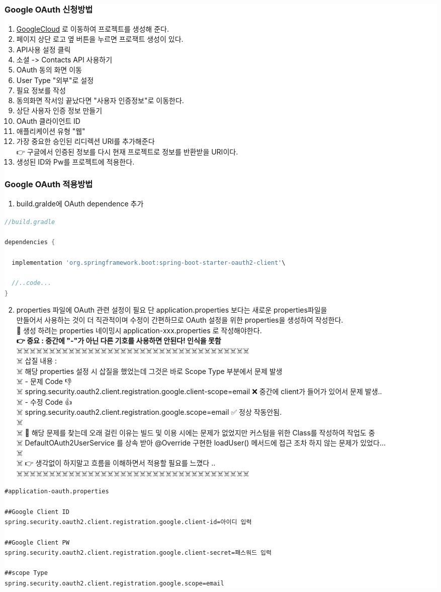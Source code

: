 ### Google OAuth 신청방법 ###
1. [GoogleCloud](https://console.cloud.google.com/apis) 로 이동하여 프로젝트를 생성해 준다.
2. 페이지 상단 로고 옆 버튼을 누르면 프로잭트 생성이 있다.
3. API사용 설정 클릭
4. 소셜 -> Contacts API 사용하기
5. OAuth 동의 화면 이동
6. User Type "외부"로 설정
7. 필요 정보를 작성 
8. 동의화면 작서잉 끝났다면 "사용자 인증정보"로 이동한다.
9. 상단 사용자 인증 정보 만들기
10. OAuth 클라이언트 ID
11. 애플리케이션 유형 "웹"
12. 가장 중요한 승인된 리디렉션 URI를 추가해준다  
 👉 구글에서 인증된 정보를 다시 현재 프로젝트로 정보를 반환받을 URI이다.
13. 생성된 ID와 Pw를  프로젝트에 적용한다.

### Google OAuth 적용방법 ###
1. build.gralde에 OAuth dependence 추가
```groovy
//build.gradle

dependencies {
  
  implementation 'org.springframework.boot:spring-boot-starter-oauth2-client'\
  
  //..code...
}
```
2. properties 파일에 OAuth 관련 설정이 필요 단 application.properties 보다는  새로운 properties파일을  
만들어서 사용하는 것이 더 직관적이며 수정이 간편하므로 OAuth 설정을 위한 properties을 생성하여 작성한다.  
💬 생성 하려는 properties 네이밍시 application-xxx.properties 로 작성해야한다.  
**👉 중요  :  중간에 "-"가 아닌 다른 기호를 사용하면 안된다! 인식을 못함**  
   ☠️☠️☠️☠️☠️☠️☠️☠️☠️☠️☠️☠️☠️☠️☠️☠️☠️☠️☠️☠️☠️☠️☠️☠️☠️☠️☠️☠️☠️☠️☠️☠️☠️☠️☠️☠️  
   ☠️ 삽질 내용 :  
   ☠️ 해당 properties 설정 시 삽질을 했었는데 그것은 바로 Scope Type 부분에서 문제 발생   
   ☠️ - 문제 Code 👎   
   ☠️ spring.security.oauth2.client.registration.google.client-scope=email ❌ 중간에 client가 들어가 있어서 문제 발생..   
   ☠️ - 수정 Code 👍    
   ☠️ spring.security.oauth2.client.registration.google.scope=email          ✅ 정상 작동안됨.  
   ☠️  
   ☠️ 💬 해당 문제를 찾는데 오래 걸린 이유는 빌드 및 이용 시에는 문제가 없었지만 커스텀을 위한 Class를 작성하여 작업도 중  
   ☠️ DefaultOAuth2UserService 를 상속 받아 @Override 구현한 loadUser() 메서드에 접근 조차 하지 않는 문제가 있었다...  
   ☠️  
   ☠️ 👉 생각없이 하지말고 흐름을 이해하면서 적용할 필요를 느꼈다 ..  
   ☠️☠️☠️☠️☠️☠️☠️☠️☠️☠️☠️☠️☠️☠️☠️☠️☠️☠️☠️☠️☠️☠️☠️☠️☠️☠️☠️☠️☠️☠️☠️☠️☠️☠️☠️☠️
```properties
#application-oauth.properties

##Google Client ID
spring.security.oauth2.client.registration.google.client-id=아이디 입력

##Google Client PW
spring.security.oauth2.client.registration.google.client-secret=패스워드 입력

##scope Type
spring.security.oauth2.client.registration.google.scope=email
```
